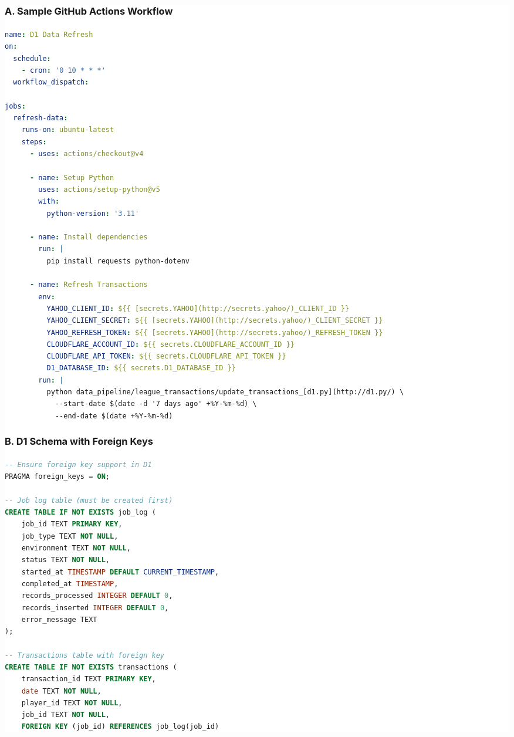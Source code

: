 ### A. Sample GitHub Actions Workflow

```yaml
name: D1 Data Refresh
on:
  schedule:
    - cron: '0 10 * * *'
  workflow_dispatch:

jobs:
  refresh-data:
    runs-on: ubuntu-latest
    steps:
      - uses: actions/checkout@v4
      
      - name: Setup Python
        uses: actions/setup-python@v5
        with:
          python-version: '3.11'
      
      - name: Install dependencies
        run: |
          pip install requests python-dotenv
      
      - name: Refresh Transactions
        env:
          YAHOO_CLIENT_ID: ${{ [secrets.YAHOO](http://secrets.yahoo/)_CLIENT_ID }}
          YAHOO_CLIENT_SECRET: ${{ [secrets.YAHOO](http://secrets.yahoo/)_CLIENT_SECRET }}
          YAHOO_REFRESH_TOKEN: ${{ [secrets.YAHOO](http://secrets.yahoo/)_REFRESH_TOKEN }}
          CLOUDFLARE_ACCOUNT_ID: ${{ secrets.CLOUDFLARE_ACCOUNT_ID }}
          CLOUDFLARE_API_TOKEN: ${{ secrets.CLOUDFLARE_API_TOKEN }}
          D1_DATABASE_ID: ${{ secrets.D1_DATABASE_ID }}
        run: |
          python data_pipeline/league_transactions/update_transactions_[d1.py](http://d1.py/) \
            --start-date $(date -d '7 days ago' +%Y-%m-%d) \
            --end-date $(date +%Y-%m-%d)
```

### B. D1 Schema with Foreign Keys

```sql
-- Ensure foreign key support in D1
PRAGMA foreign_keys = ON;

-- Job log table (must be created first)
CREATE TABLE IF NOT EXISTS job_log (
    job_id TEXT PRIMARY KEY,
    job_type TEXT NOT NULL,
    environment TEXT NOT NULL,
    status TEXT NOT NULL,
    started_at TIMESTAMP DEFAULT CURRENT_TIMESTAMP,
    completed_at TIMESTAMP,
    records_processed INTEGER DEFAULT 0,
    records_inserted INTEGER DEFAULT 0,
    error_message TEXT
);

-- Transactions table with foreign key
CREATE TABLE IF NOT EXISTS transactions (
    transaction_id TEXT PRIMARY KEY,
    date TEXT NOT NULL,
    player_id TEXT NOT NULL,
    job_id TEXT NOT NULL,
    FOREIGN KEY (job_id) REFERENCES job_log(job_id)
```